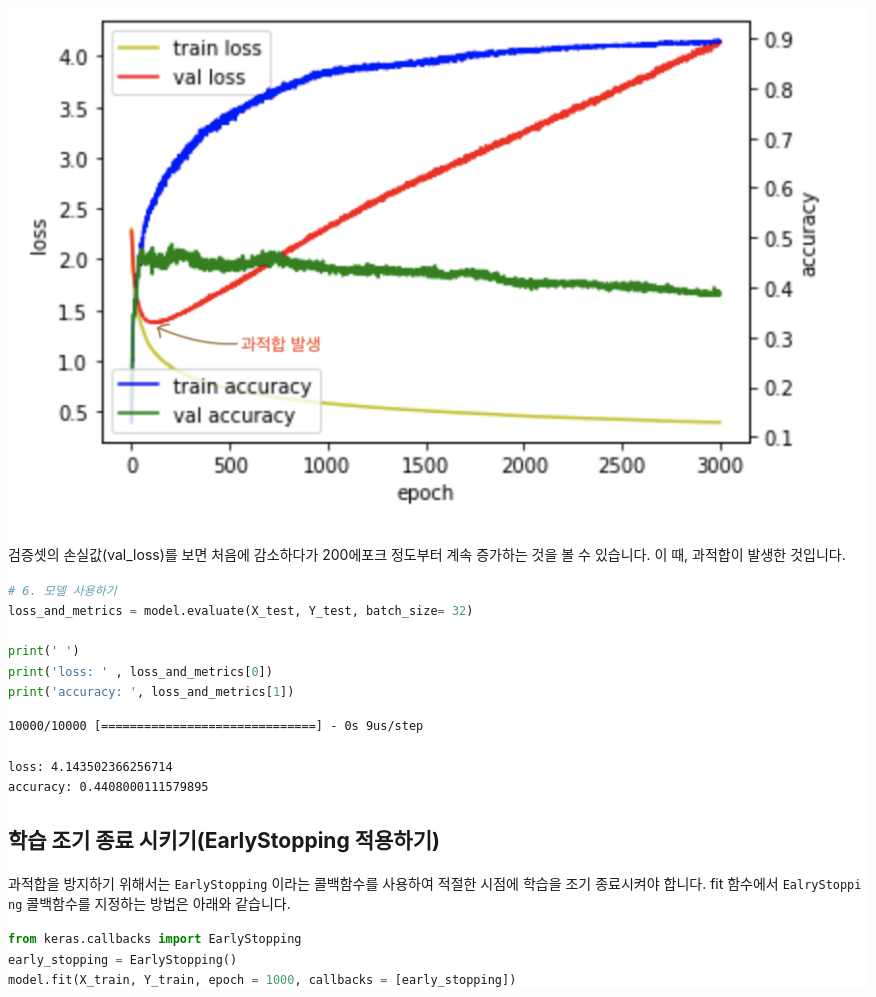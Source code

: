 <img src = 'https://github.com/SevillaBK/SevillaBK.github.io/blob/master/img/ML&DL/learning-vis3.png?raw=true'>

검증셋의 손실값(val_loss)를 보면 처음에 감소하다가 200에포크 정도부터 계속 증가하는 것을 볼 수 있습니다. 이 때, 과적합이 발생한 것입니다.

```python
# 6. 모델 사용하기
loss_and_metrics = model.evaluate(X_test, Y_test, batch_size= 32)

print(' ')
print('loss: ' , loss_and_metrics[0])
print('accuracy: ', loss_and_metrics[1])
```

```
10000/10000 [==============================] - 0s 9us/step
 
loss: 4.143502366256714
accuracy: 0.4408000111579895
```



## 학습 조기 종료 시키기(EarlyStopping 적용하기)

과적합을 방지하기 위해서는 `EarlyStopping` 이라는 콜백함수를 사용하여 적절한 시점에 학습을 조기 종료시켜야 합니다. fit 함수에서 `EalryStopping` 콜백함수를 지정하는 방법은 아래와 같습니다.

```python
from keras.callbacks import EarlyStopping
early_stopping = EarlyStopping()
model.fit(X_train, Y_train, epoch = 1000, callbacks = [early_stopping])
```
